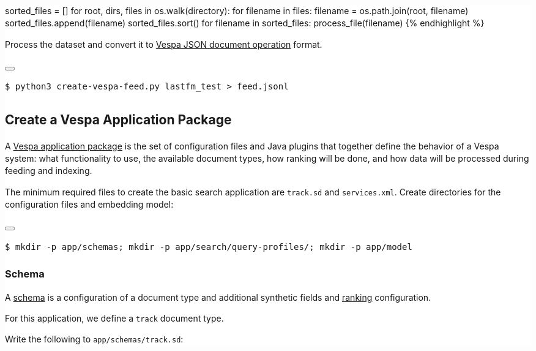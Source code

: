 sorted_files = []
for root, dirs, files in os.walk(directory):
    for filename in files:
        filename = os.path.join(root, filename)
        sorted_files.append(filename)
sorted_files.sort()
for filename in sorted_files:
    process_file(filename)
{% endhighlight %}</pre></div>

Process the dataset and convert it to
[Vespa JSON document operation](reference/document-json-format.html) format.

<div class="pre-parent">
  <button class="d-icon d-duplicate pre-copy-button" onclick="copyPreContent(this)"></button>
<pre data-test="exec">
$ python3 create-vespa-feed.py lastfm_test > feed.jsonl
</pre>
</div>

## Create a Vespa Application Package
A [Vespa application package](application-packages.html) is the set 
of configuration files and Java plugins that together define the behavior of a Vespa system:
what functionality to use, the available document types, how ranking will be done,
and how data will be processed during feeding and indexing.

The minimum required files to create the basic search application are `track.sd` and `services.xml`.
Create directories for the configuration files and embedding model:

<div class="pre-parent">
  <button class="d-icon d-duplicate pre-copy-button" onclick="copyPreContent(this)"></button>
<pre data-test="exec">
$ mkdir -p app/schemas; mkdir -p app/search/query-profiles/; mkdir -p app/model
</pre>
</div>

### Schema

A [schema](schemas.html) is a configuration of a document type and additional synthetic fields and [ranking](ranking.html)
configuration.

For this application, we define a `track` document type.

Write the following to `app/schemas/track.sd`:

<pre style="display:none" data-test="file" data-path="app/schemas/track.sd">
schema track {

    document track {

        field track_id type string {
            indexing: summary | attribute
            match: word
        }
